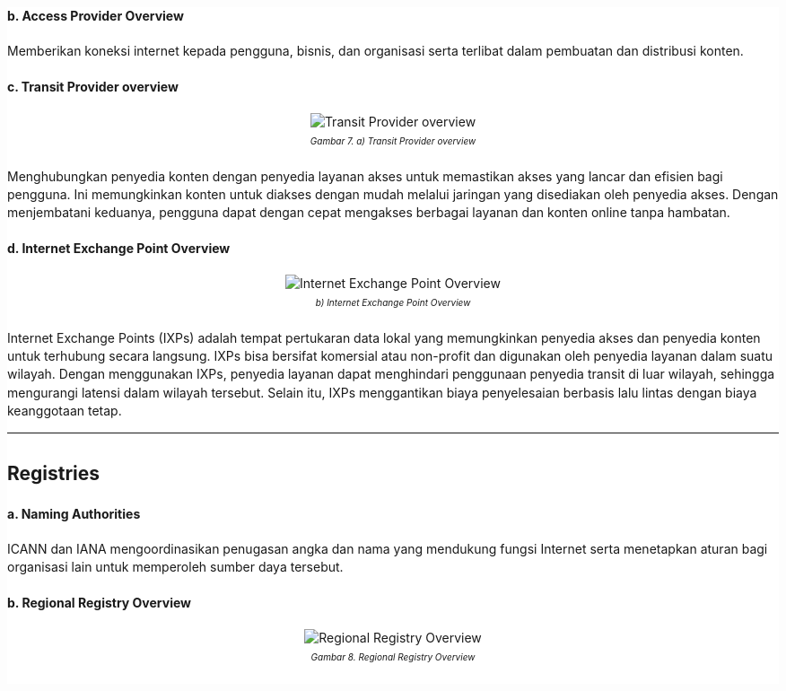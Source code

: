 #### b. Access Provider Overview

<span style="font-size:14px">
Memberikan koneksi internet kepada pengguna, bisnis, dan organisasi serta terlibat dalam pembuatan dan distribusi konten.
</span>

#### c. Transit Provider overview

<div align="center">
    <img src="img/7.1.png" alt="Transit Provider overview" width="100%" height="auto"><br>
    <em style="font-size:10px">Gambar 7. a) Transit Provider overview</em>
</div><br>

<span style="font-size:14px">
Menghubungkan penyedia konten dengan penyedia layanan akses untuk memastikan akses yang lancar dan efisien bagi pengguna. Ini memungkinkan konten untuk diakses dengan mudah melalui jaringan yang disediakan oleh penyedia akses. Dengan menjembatani keduanya, pengguna dapat dengan cepat mengakses berbagai layanan dan konten online tanpa hambatan.
</span>

#### d. Internet Exchange Point Overview

<div align="center">
    <img src="img/7.2.png" alt="Internet Exchange Point Overview" width="100%" height="auto"><br>
    <em style="font-size:10px">b) Internet Exchange Point Overview</em>
</div><br>

<span style="font-size:14px">
Internet Exchange Points (IXPs) adalah tempat pertukaran data lokal yang memungkinkan penyedia akses dan penyedia konten untuk terhubung secara langsung. IXPs bisa bersifat komersial atau non-profit dan digunakan oleh penyedia layanan dalam suatu wilayah. Dengan menggunakan IXPs, penyedia layanan dapat menghindari penggunaan penyedia transit di luar wilayah, sehingga mengurangi latensi dalam wilayah tersebut. Selain itu, IXPs menggantikan biaya penyelesaian berbasis lalu lintas dengan biaya keanggotaan tetap.
</span>

---

## Registries

#### a. Naming Authorities

<span style="font-size:14px">
ICANN dan IANA mengoordinasikan penugasan angka dan nama yang mendukung fungsi Internet serta menetapkan aturan bagi organisasi lain untuk memperoleh sumber daya tersebut.
</span>

#### b. Regional Registry Overview

<div align="center">
    <img src="img/8.png" alt="Regional Registry Overview" width="100%" height="auto"><br>
    <em style="font-size:10px">Gambar 8. Regional Registry Overview</em>
</div><br>
